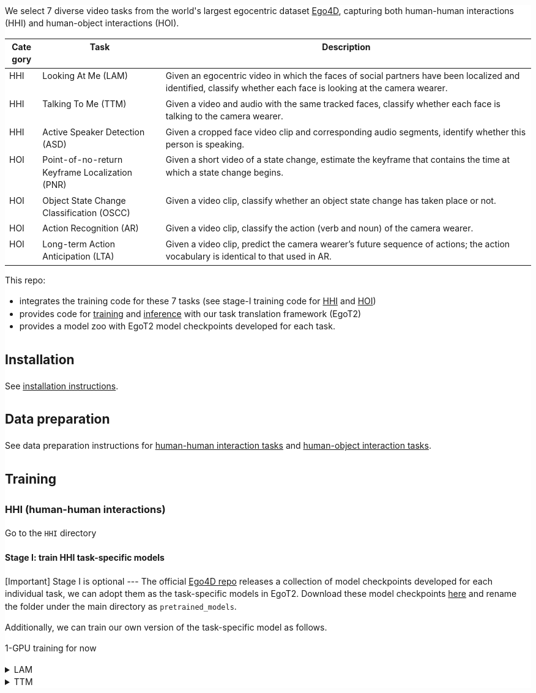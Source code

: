 We select 7 diverse video tasks from the world's largest egocentric dataset [Ego4D](https://ego4d-data.org), capturing both human-human interactions (HHI) and human-object interactions (HOI). 

| Category | Task                                           | Description                                                                                                                                                     |
|----------|------------------------------------------------|-----------------------------------------------------------------------------------------------------------------------------------------------------------------|
| HHI      | Looking At Me (LAM)                            | Given an egocentric video in which the faces of social partners have been localized and identified, classify whether each face is looking at the camera wearer. | 
 | HHI      | Talking To Me (TTM)                            | Given a video and audio with the same tracked faces, classify whether each face is talking to the camera wearer.                                                |
 | HHI      | Active Speaker Detection (ASD)                 | Given a cropped face video clip and corresponding audio segments, identify whether this person is speaking.                                                     |
 | HOI      | Point-of-no-return Keyframe Localization (PNR) | Given a short video of a state change, estimate the keyframe that contains the time at which a state change begins.                                             | 
 | HOI      | Object State Change Classification (OSCC)      | Given a video clip, classify whether an object state change has taken place or not.                                                                             |
| HOI      | Action Recognition (AR)                        | Given a video clip, classify the action (verb and noun) of the camera wearer.                                                                                   |
| HOI      | Long-term Action Anticipation (LTA)            | Given a video clip, predict the camera wearer’s future sequence of actions; the action vocabulary is identical to that used in AR.                              |

This repo:
+ integrates the training code for these 7 tasks (see stage-I training code for [HHI](#stage-i-train-hhi-task-specific-models) and [HOI](#stage-i-train-hoi-task-specific-models))
+ provides code for [training](#stage-ii-egot2-s-task-specific-translation-to-improve-the-task-of-interest) and [inference](#inference--challenge-submission) with our task translation framework (EgoT2)
+ provides a model zoo with EgoT2 model checkpoints developed for each task.

## Installation
See [installation instructions](./docs/INSTALL.md).

## Data preparation
See data preparation instructions for [human-human interaction tasks](./docs/PREPARE_HHI.md) and [human-object interaction tasks](./docs/PREPARE_HOI.md).

## Training
### HHI (human-human interactions)
Go to the `HHI` directory
#### Stage I: train HHI task-specific models 
[Important] Stage I is optional --- The official [Ego4D repo](https://github.com/facebookresearch/Ego4d) releases a collection of model checkpoints developed for each individual task,
we can adopt them as the task-specific models in EgoT2.
Download these model checkpoints [here](https://drive.google.com/drive/folders/1ZlkDilo5AvQTjowBqsS6lWXEsxhmNCgW?usp=share_link) and rename the folder under the main directory as `pretrained_models`.

Additionally, we can train our own version of the task-specific model as follows. 

1-GPU training for now
<details><summary>LAM</summary></details>


<details><summary>TTM</summary></details>
